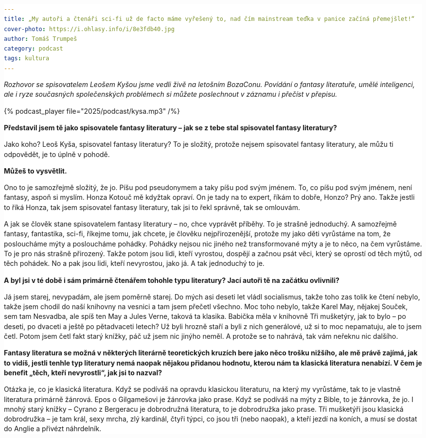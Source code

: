 ```yaml
---
title: „My autoři a čtenáři sci-fi už de facto máme vyřešený to, nad čím mainstream teďka v panice začíná přemejšlet!“
cover-photo: https://i.ohlasy.info/i/8e3fdb40.jpg
author: Tomáš Trumpeš
category: podcast
tags: kultura
---
```


*Rozhovor se spisovatelem Leošem Kyšou jsme vedli živě na letošním BozaConu. Povídání o fantasy literatuře, umělé inteligenci, ale i ryze současných společenských problémech si můžete poslechnout v záznamu i přečíst v přepisu.*

{% podcast_player file="2025/podcast/kysa.mp3" /%}

**Představil jsem tě jako spisovatele fantasy literatury – jak se z tebe stal spisovatel fantasy literatury?** 

Jako koho? Leoš Kyša, spisovatel fantasy literatury? To je složitý, protože nejsem spisovatel fantasy literatury, ale můžu ti odpovědět, je to úplně v pohodě. 

**Můžeš to vysvětlit.** 

Ono to je samozřejmě složitý, že jo. Píšu pod pseudonymem a taky píšu pod svým jménem. To, co píšu pod svým jménem, není fantasy, aspoň si myslím. Honza Kotouč mě kdyžtak opraví. On je tady na to expert, říkám to dobře, Honzo? Prý ano. Takže jestli to říká Honza, tak jsem spisovatel fantasy literatury, tak jsi to řekl správně, tak se omlouvám. 

A jak se člověk stane spisovatelem fantasy literatury – no, chce vyprávět příběhy. To je strašně jednoduchý. A samozřejmě fantasy, fantastika, sci-fi, říkejme tomu, jak chcete, je člověku nejpřirozenější, protože my jako děti vyrůstáme na tom, že posloucháme mýty a posloucháme pohádky. Pohádky nejsou nic jiného než transformované mýty a je to něco, na čem vyrůstáme. To je pro nás strašně přirozený. Takže potom jsou lidi, kteří vyrostou, dospějí a začnou psát věci, který se oprostí od těch mýtů, od těch pohádek. No a pak jsou lidi, kteří nevyrostou, jako já. A tak jednoduchý to je. 

**A byl jsi v té době i sám primárně čtenářem tohohle typu literatury? Jací autoři tě na začátku ovlivnili?**

Já jsem starej, nevypadám, ale jsem poměrně starej. Do mých asi deseti let vládl socialismus, takže toho zas tolik ke čtení nebylo, takže jsem chodil do naší knihovny na vesnici a tam jsem přečetl všechno. Moc toho nebylo, takže Karel May, nějakej Souček, sem tam Nesvadba, ale spíš ten May a Jules Verne, taková ta klasika. Babička měla v knihovně Tři mušketýry, jak to bylo – po deseti, po dvaceti a ještě po pětadvaceti letech? Už byli hrozně staří a byli z nich generálové, už si to moc nepamatuju, ale to jsem četl. Potom jsem četl fakt starý knížky, páč už jsem nic jinýho neměl. A protože se to nahrává, tak vám neřeknu nic dalšího. 

**Fantasy literatura se možná v některých literárně teoretických kruzích bere jako něco trošku nižšího, ale mě právě zajímá, jak to vidíš, jestli tenhle typ literatury nemá naopak nějakou přidanou hodnotu, kterou nám ta klasická literatura nenabízí. V čem je benefit „těch, kteří nevyrostli“, jak jsi to nazval?** 

Otázka je, co je klasická literatura. Když se podíváš na opravdu klasickou literaturu, na který my vyrůstáme, tak to je vlastně literatura primárně žánrová. Epos o Gilgamešovi je žánrovka jako prase. Když se podíváš na mýty z Bible, to je žánrovka, že jo. I mnohý starý knížky – Cyrano z Bergeracu je dobrodružná literatura, to je dobrodružka jako prase. Tři mušketýři jsou klasická dobrodružka – je tam král, sexy mrcha, zlý kardinál, čtyři týpci, co jsou tři (nebo naopak), a kteří jezdí na koních, a musí se dostat do Anglie a přivézt náhrdelník. 
